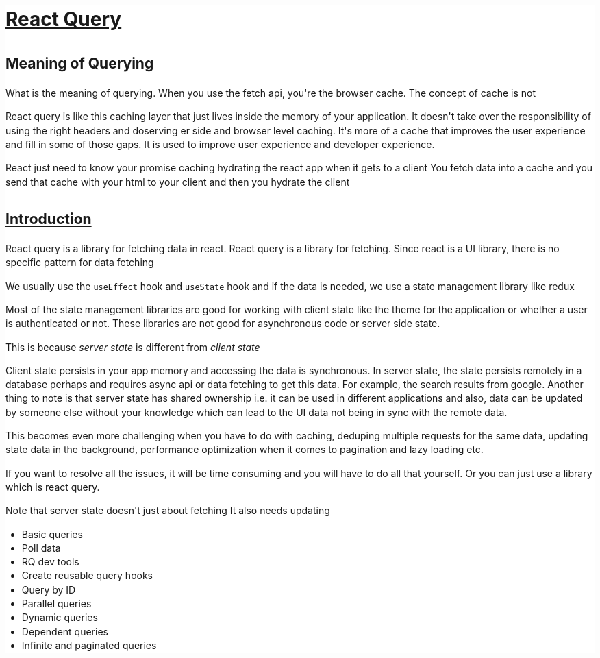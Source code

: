 # <u>React Query</u>

## Meaning of Querying

What is the meaning of querying. When you use the fetch api, you're the browser cache. The concept of cache is not

React query is like this caching layer that just lives inside the memory of your application. It doesn't take over the responsibility of using the right headers and doserving er side and browser level caching. It's more of a cache that improves the user experience and fill in some of those gaps.
It is used to improve user experience and developer experience.

React just need to know your promise caching hydrating the react app when it gets to a client
You fetch data into a cache and you send that cache with your html to your client and then you hydrate the client

## <u>Introduction</u>

React query is a library for fetching data in react.
React query is a library for fetching. Since react is a UI library, there is no specific pattern for data fetching

We usually use the `useEffect` hook and `useState` hook and if the data is needed, we use a state management library like redux

Most of the state management libraries are good for working with client state like the theme for the application or whether a user is authenticated or not.
These libraries are not good for asynchronous code or server side state.

This is because _server state_ is different from _client state_

Client state persists in your app memory and accessing the data is synchronous.
In server state, the state persists remotely in a database perhaps and requires async api or data fetching to get this data.
For example, the search results from google.
Another thing to note is that server state has shared ownership i.e. it can be used in different applications and also, data can be updated by someone else without your knowledge which can lead to the UI data not being in sync with the remote data.

This becomes even more challenging when you have to do with caching, deduping multiple requests for the same data, updating state data in the background, performance optimization when it comes to pagination and lazy loading etc.

If you want to resolve all the issues, it will be time consuming and you will have to do all that yourself. Or you can just use a library which is react query.

Note that server state doesn't just about fetching It also needs updating

<ul>
<li>Basic queries</li>
<li>Poll data</li>
<li>RQ dev tools</li>
<li>Create reusable query hooks</li>
<li>Query by ID</li>
<li>Parallel queries</li>
<li>Dynamic queries</li>
<li>Dependent queries</li>
<li>Infinite and paginated queries</li>
